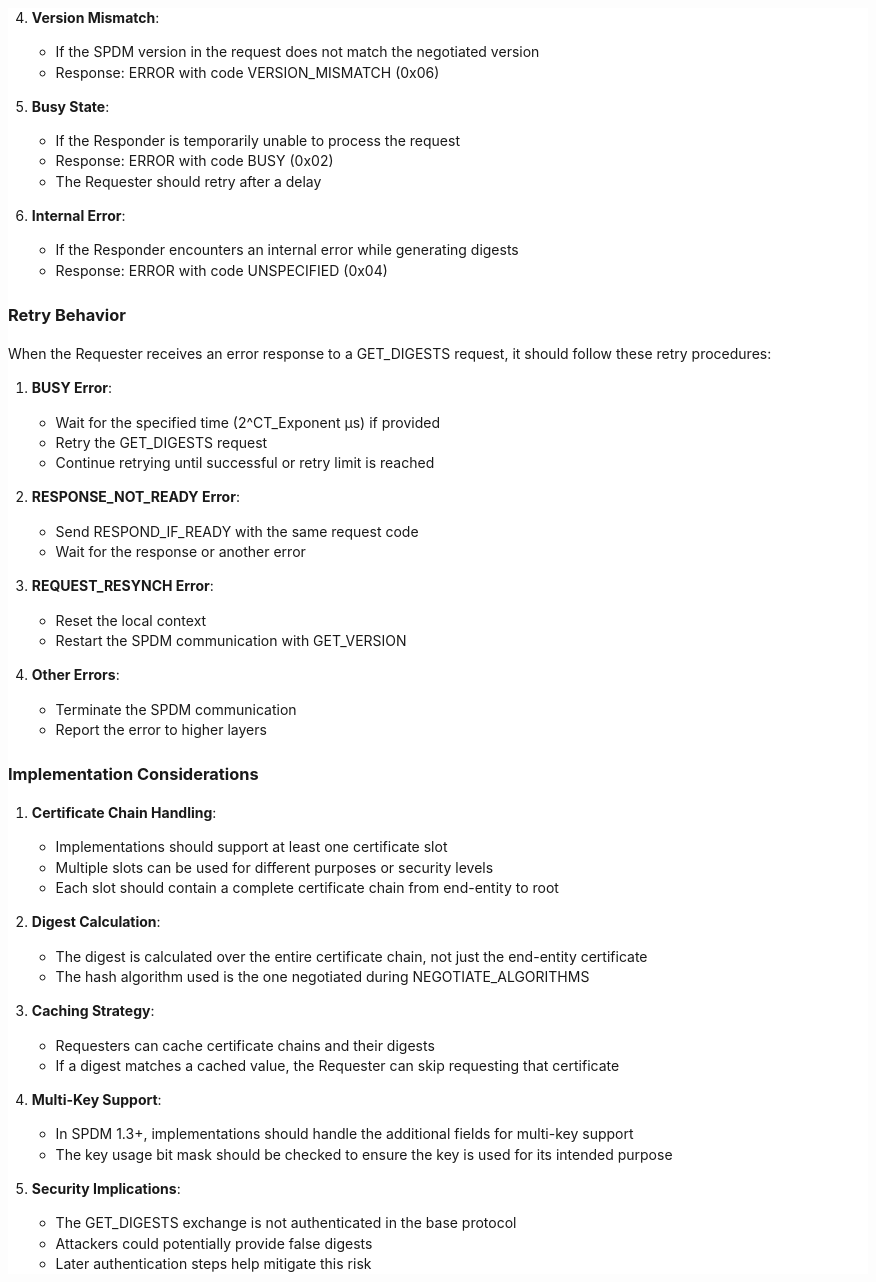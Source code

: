 4. **Version Mismatch**:
   - If the SPDM version in the request does not match the negotiated version
   - Response: ERROR with code VERSION_MISMATCH (0x06)

5. **Busy State**:
   - If the Responder is temporarily unable to process the request
   - Response: ERROR with code BUSY (0x02)
   - The Requester should retry after a delay

6. **Internal Error**:
   - If the Responder encounters an internal error while generating digests
   - Response: ERROR with code UNSPECIFIED (0x04)

### Retry Behavior

When the Requester receives an error response to a GET_DIGESTS request, it should follow these retry procedures:

1. **BUSY Error**:
   - Wait for the specified time (2^CT_Exponent μs) if provided
   - Retry the GET_DIGESTS request
   - Continue retrying until successful or retry limit is reached

2. **RESPONSE_NOT_READY Error**:
   - Send RESPOND_IF_READY with the same request code
   - Wait for the response or another error

3. **REQUEST_RESYNCH Error**:
   - Reset the local context
   - Restart the SPDM communication with GET_VERSION

4. **Other Errors**:
   - Terminate the SPDM communication
   - Report the error to higher layers

### Implementation Considerations

1. **Certificate Chain Handling**:
   - Implementations should support at least one certificate slot
   - Multiple slots can be used for different purposes or security levels
   - Each slot should contain a complete certificate chain from end-entity to root

2. **Digest Calculation**:
   - The digest is calculated over the entire certificate chain, not just the end-entity certificate
   - The hash algorithm used is the one negotiated during NEGOTIATE_ALGORITHMS

3. **Caching Strategy**:
   - Requesters can cache certificate chains and their digests
   - If a digest matches a cached value, the Requester can skip requesting that certificate

4. **Multi-Key Support**:
   - In SPDM 1.3+, implementations should handle the additional fields for multi-key support
   - The key usage bit mask should be checked to ensure the key is used for its intended purpose

5. **Security Implications**:
   - The GET_DIGESTS exchange is not authenticated in the base protocol
   - Attackers could potentially provide false digests
   - Later authentication steps help mitigate this risk
